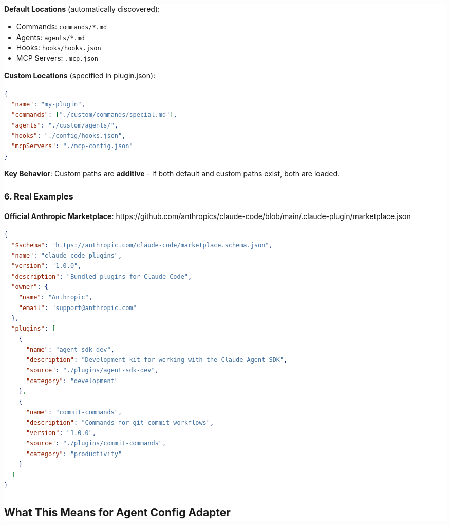 **Default Locations** (automatically discovered):
- Commands: `commands/*.md`
- Agents: `agents/*.md`
- Hooks: `hooks/hooks.json`
- MCP Servers: `.mcp.json`

**Custom Locations** (specified in plugin.json):
```json
{
  "name": "my-plugin",
  "commands": ["./custom/commands/special.md"],
  "agents": "./custom/agents/",
  "hooks": "./config/hooks.json",
  "mcpServers": "./mcp-config.json"
}
```

**Key Behavior**: Custom paths are **additive** - if both default and custom paths exist, both are loaded.

### 6. Real Examples

**Official Anthropic Marketplace**:
https://github.com/anthropics/claude-code/blob/main/.claude-plugin/marketplace.json

```json
{
  "$schema": "https://anthropic.com/claude-code/marketplace.schema.json",
  "name": "claude-code-plugins",
  "version": "1.0.0",
  "description": "Bundled plugins for Claude Code",
  "owner": {
    "name": "Anthropic",
    "email": "support@anthropic.com"
  },
  "plugins": [
    {
      "name": "agent-sdk-dev",
      "description": "Development kit for working with the Claude Agent SDK",
      "source": "./plugins/agent-sdk-dev",
      "category": "development"
    },
    {
      "name": "commit-commands",
      "description": "Commands for git commit workflows",
      "version": "1.0.0",
      "source": "./plugins/commit-commands",
      "category": "productivity"
    }
  ]
}
```

## What This Means for Agent Config Adapter
